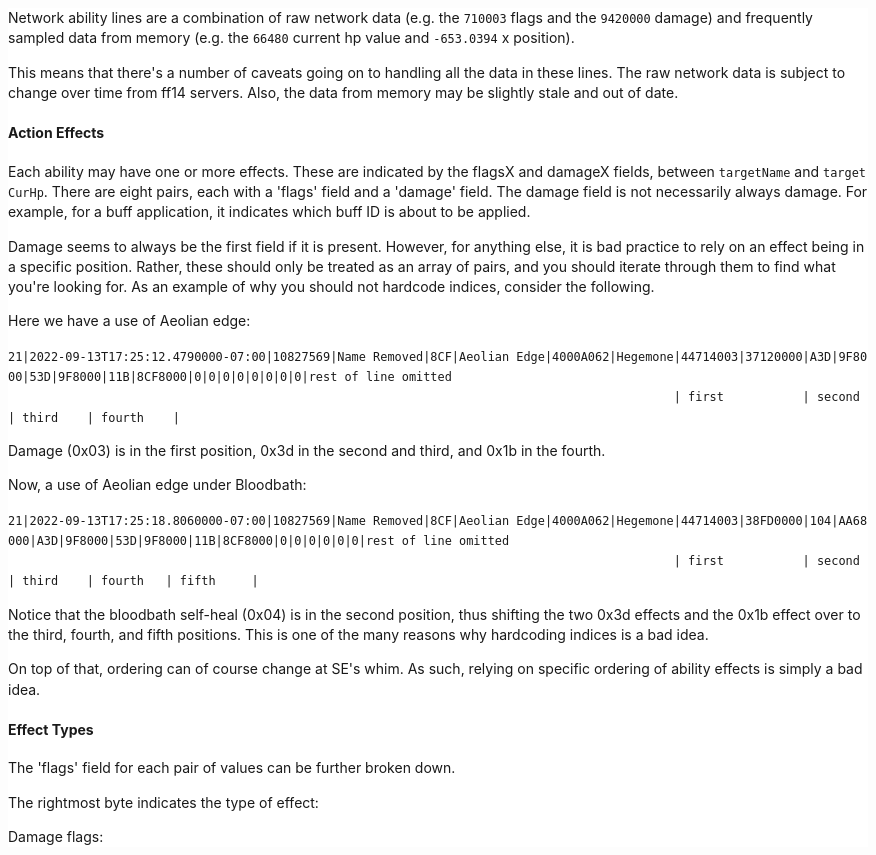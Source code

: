 Network ability lines are a combination of raw network data
(e.g. the `710003` flags and the `9420000` damage)
and frequently sampled data from memory
(e.g. the `66480` current hp value and `-653.0394` x position).

This means that there's a number of caveats going on to handling all the data in these lines.
The raw network data is subject to change over time from ff14 servers.
Also, the data from memory may be slightly stale and out of date.

#### Action Effects

Each ability may have one or more effects.
These are indicated by the flagsX and damageX fields, between `targetName` and `targetCurHp`.
There are eight pairs, each with a 'flags' field and a 'damage' field.
The damage field is not necessarily always damage.
For example, for a buff application, it indicates which buff ID is about to be applied.

Damage seems to always be the first field if it is present.
However, for anything else, it is bad practice to rely on an effect being in a specific position.
Rather, these should only be treated as an array of pairs, and you should iterate through them to find what you're looking for.
As an example of why you should not hardcode indices, consider the following.

Here we have a use of Aeolian edge:

```log
21|2022-09-13T17:25:12.4790000-07:00|10827569|Name Removed|8CF|Aeolian Edge|4000A062|Hegemone|44714003|37120000|A3D|9F8000|53D|9F8000|11B|8CF8000|0|0|0|0|0|0|0|0|rest of line omitted
                                                                                             | first           | second   | third    | fourth    |
```

Damage (0x03) is in the first position, 0x3d in the second and third, and 0x1b in the fourth.

Now, a use of Aeolian edge under Bloodbath:

```log
21|2022-09-13T17:25:18.8060000-07:00|10827569|Name Removed|8CF|Aeolian Edge|4000A062|Hegemone|44714003|38FD0000|104|AA68000|A3D|9F8000|53D|9F8000|11B|8CF8000|0|0|0|0|0|0|rest of line omitted
                                                                                             | first           | second    | third    | fourth   | fifth     |
```

Notice that the bloodbath self-heal (0x04) is in the second position,
thus shifting the two 0x3d effects and the 0x1b effect over to the third, fourth, and fifth positions.
This is one of the many reasons why hardcoding indices is a bad idea.

On top of that, ordering can of course change at SE's whim.
As such, relying on specific ordering of ability effects is simply a bad idea.

#### Effect Types

The 'flags' field for each pair of values can be further broken down.

The rightmost byte indicates the type of effect:

Damage flags:
